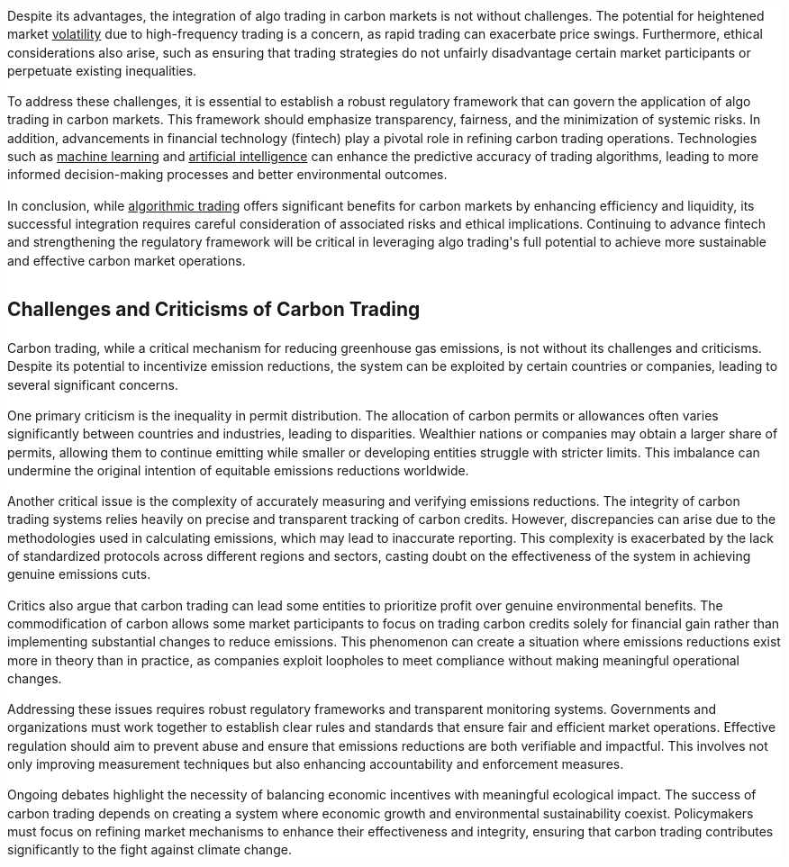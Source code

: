 Despite its advantages, the integration of algo trading in carbon markets is not without challenges. The potential for heightened market [volatility](/wiki/volatility-trading-strategies) due to high-frequency trading is a concern, as rapid trading can exacerbate price swings. Furthermore, ethical considerations also arise, such as ensuring that trading strategies do not unfairly disadvantage certain market participants or perpetuate existing inequalities.

To address these challenges, it is essential to establish a robust regulatory framework that can govern the application of algo trading in carbon markets. This framework should emphasize transparency, fairness, and the minimization of systemic risks. In addition, advancements in financial technology (fintech) play a pivotal role in refining carbon trading operations. Technologies such as [machine learning](/wiki/machine-learning) and [artificial intelligence](/wiki/ai-artificial-intelligence) can enhance the predictive accuracy of trading algorithms, leading to more informed decision-making processes and better environmental outcomes.

In conclusion, while [algorithmic trading](/wiki/algorithmic-trading) offers significant benefits for carbon markets by enhancing efficiency and liquidity, its successful integration requires careful consideration of associated risks and ethical implications. Continuing to advance fintech and strengthening the regulatory framework will be critical in leveraging algo trading's full potential to achieve more sustainable and effective carbon market operations.

## Challenges and Criticisms of Carbon Trading

Carbon trading, while a critical mechanism for reducing greenhouse gas emissions, is not without its challenges and criticisms. Despite its potential to incentivize emission reductions, the system can be exploited by certain countries or companies, leading to several significant concerns.

One primary criticism is the inequality in permit distribution. The allocation of carbon permits or allowances often varies significantly between countries and industries, leading to disparities. Wealthier nations or companies may obtain a larger share of permits, allowing them to continue emitting while smaller or developing entities struggle with stricter limits. This imbalance can undermine the original intention of equitable emissions reductions worldwide.

Another critical issue is the complexity of accurately measuring and verifying emissions reductions. The integrity of carbon trading systems relies heavily on precise and transparent tracking of carbon credits. However, discrepancies can arise due to the methodologies used in calculating emissions, which may lead to inaccurate reporting. This complexity is exacerbated by the lack of standardized protocols across different regions and sectors, casting doubt on the effectiveness of the system in achieving genuine emissions cuts.

Critics also argue that carbon trading can lead some entities to prioritize profit over genuine environmental benefits. The commodification of carbon allows some market participants to focus on trading carbon credits solely for financial gain rather than implementing substantial changes to reduce emissions. This phenomenon can create a situation where emissions reductions exist more in theory than in practice, as companies exploit loopholes to meet compliance without making meaningful operational changes.

Addressing these issues requires robust regulatory frameworks and transparent monitoring systems. Governments and organizations must work together to establish clear rules and standards that ensure fair and efficient market operations. Effective regulation should aim to prevent abuse and ensure that emissions reductions are both verifiable and impactful. This involves not only improving measurement techniques but also enhancing accountability and enforcement measures.

Ongoing debates highlight the necessity of balancing economic incentives with meaningful ecological impact. The success of carbon trading depends on creating a system where economic growth and environmental sustainability coexist. Policymakers must focus on refining market mechanisms to enhance their effectiveness and integrity, ensuring that carbon trading contributes significantly to the fight against climate change.
